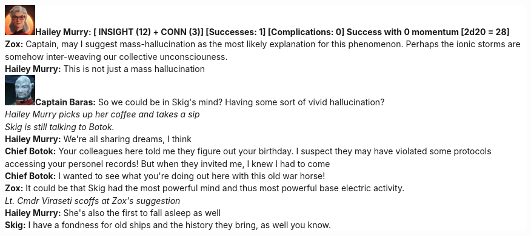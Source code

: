 <img src="../images/auto/Hailey_Murry.png" alt="Hailey Murry" width="50" height="50">**Hailey Murry: [ INSIGHT  (12) +  CONN  (3)]
[Successes: 1] [Complications: 0]
Success with 0 momentum [2d20 = 28]**<br />
 **Zox:** Captain, may I suggest mass-hallucination as the most likely explanation for this phenomenon. Perhaps the ionic storms are somehow inter-weaving our collective unconsciouness.<br />
 **Hailey Murry:** This is not just a mass hallucination <br />
<img src="../images/auto/CaptainBaras.PNG" alt="Captain Baras" width="50" height="50">**Captain Baras:** So we could be in Skig's mind? Having some sort of vivid hallucination?<br />
*Hailey Murry picks up her coffee and takes a sip*<br />
*Skig is still talking to Botok.*<br />
 **Hailey Murry:** We're all sharing dreams, I think<br />
**Chief Botok:** Your colleagues here told me they figure out your birthday. I suspect they may have violated some protocols accessing your personel records! But when they invited me, I knew I had to come<br />
**Chief Botok:** I wanted to see what you're doing out here with this old war horse!<br />
 **Zox:** It could be that Skig had the most powerful mind and thus most powerful base electric activity.<br />
*Lt. Cmdr Viraseti scoffs at Zox's suggestion*<br />
 **Hailey Murry:** She's also the first to fall asleep as well<br />
 **Skig:** I have a fondness for old ships and the history they bring, as well you know.<br />